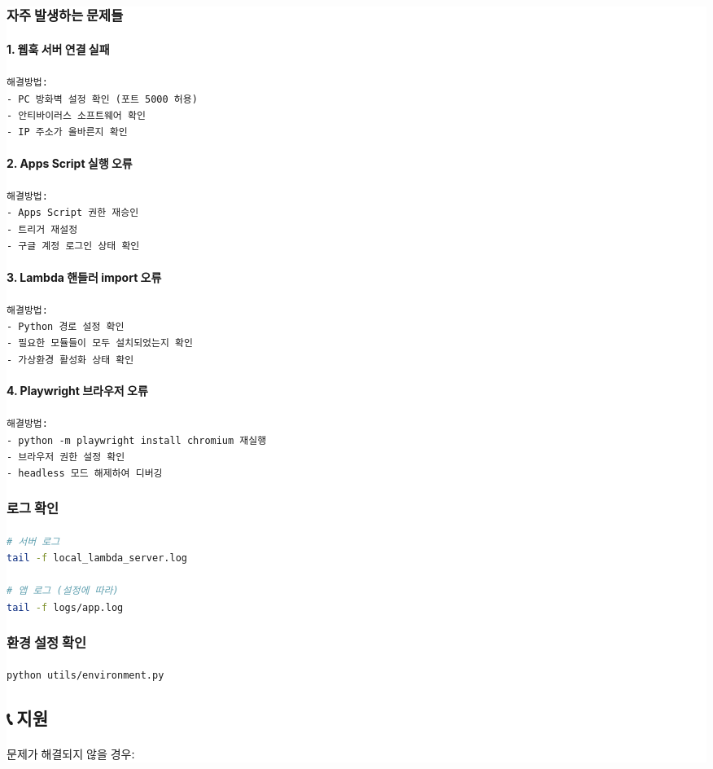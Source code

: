### 자주 발생하는 문제들

#### 1. 웹훅 서버 연결 실패
```
해결방법:
- PC 방화벽 설정 확인 (포트 5000 허용)
- 안티바이러스 소프트웨어 확인
- IP 주소가 올바른지 확인
```

#### 2. Apps Script 실행 오류
```
해결방법:
- Apps Script 권한 재승인
- 트리거 재설정
- 구글 계정 로그인 상태 확인
```

#### 3. Lambda 핸들러 import 오류
```
해결방법:
- Python 경로 설정 확인
- 필요한 모듈들이 모두 설치되었는지 확인
- 가상환경 활성화 상태 확인
```

#### 4. Playwright 브라우저 오류
```
해결방법:
- python -m playwright install chromium 재실행
- 브라우저 권한 설정 확인
- headless 모드 해제하여 디버깅
```

### 로그 확인

```bash
# 서버 로그
tail -f local_lambda_server.log

# 앱 로그 (설정에 따라)
tail -f logs/app.log
```

### 환경 설정 확인

```bash
python utils/environment.py
```

## 📞 지원

문제가 해결되지 않을 경우:
